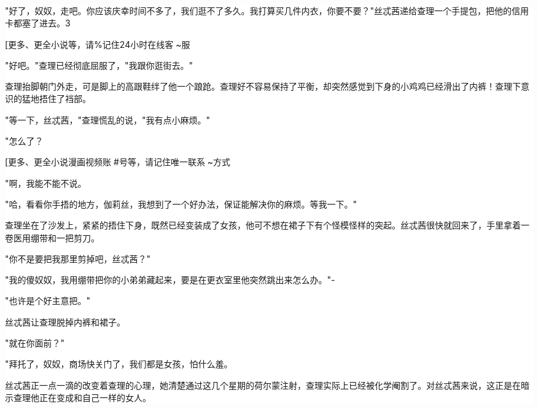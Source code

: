 
"好了，奴奴，走吧。你应该庆幸时间不多了，我们逛不了多久。我打算买几件内衣，你要不要？"丝忒茜递给查理一个手提包，把他的信用卡都塞了进去。3



 [更多、更全小说等，请%记住24小时在线客 ~服



"好吧。"查理已经彻底屈服了，"我跟你逛街去。"



查理抬脚朝门外走，可是脚上的高跟鞋绊了他一个踉跄。查理好不容易保持了平衡，却突然感觉到下身的小鸡鸡已经滑出了内裤！查理下意识的猛地捂住了裆部。



"等一下，丝忒茜，"查理慌乱的说，"我有点小麻烦。"



"怎么了？



 [更多、更全小说漫画视频账 #号等，请记住唯一联系 ~方式



"啊，我能不能不说。





"哈，看看你手捂的地方，伽莉丝，我想到了一个好办法，保证能解决你的麻烦。等我一下。"





查理坐在了沙发上，紧紧的捂住下身，既然已经变装成了女孩，他可不想在裙子下有个怪模怪样的突起。丝忒茜很快就回来了，手里拿着一卷医用绷带和一把剪刀。



"你不是要把我那里剪掉吧，丝忒茜？"





"我的傻奴奴，我用绷带把你的小弟弟藏起来，要是在更衣室里他突然跳出来怎么办。"-



"也许是个好主意把。"



丝忒茜让查理脱掉内裤和裙子。





"就在你面前？"





"拜托了，奴奴，商场快关门了，我们都是女孩，怕什么羞。





丝忒茜正一点一滴的改变着查理的心理，她清楚通过这几个星期的荷尔蒙注射，查理实际上已经被化学阉割了。对丝忒茜来说，这正是在暗示查理他正在变成和自己一样的女人。
